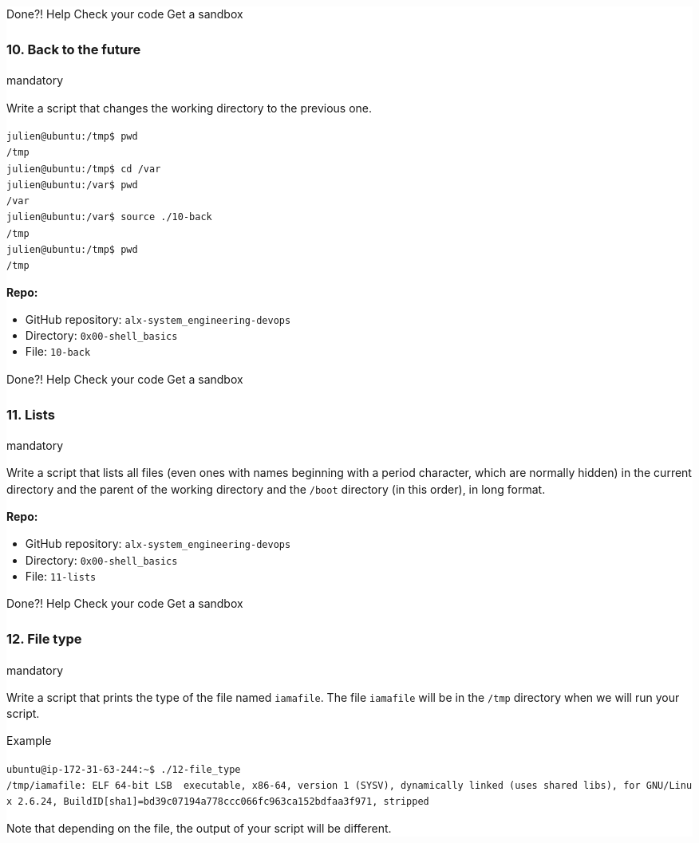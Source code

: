 Done?! Help Check your code Get a sandbox

### 10\. Back to the future

mandatory

Write a script that changes the working directory to the previous one.

    julien@ubuntu:/tmp$ pwd
    /tmp
    julien@ubuntu:/tmp$ cd /var
    julien@ubuntu:/var$ pwd
    /var
    julien@ubuntu:/var$ source ./10-back
    /tmp
    julien@ubuntu:/tmp$ pwd
    /tmp
    

**Repo:**

*   GitHub repository: `alx-system_engineering-devops`
*   Directory: `0x00-shell_basics`
*   File: `10-back`

Done?! Help Check your code Get a sandbox

### 11\. Lists

mandatory

Write a script that lists all files (even ones with names beginning with a period character, which are normally hidden) in the current directory and the parent of the working directory and the `/boot` directory (in this order), in long format.

**Repo:**

*   GitHub repository: `alx-system_engineering-devops`
*   Directory: `0x00-shell_basics`
*   File: `11-lists`

Done?! Help Check your code Get a sandbox

### 12\. File type

mandatory

Write a script that prints the type of the file named `iamafile`. The file `iamafile` will be in the `/tmp` directory when we will run your script.

Example

    ubuntu@ip-172-31-63-244:~$ ./12-file_type
    /tmp/iamafile: ELF 64-bit LSB  executable, x86-64, version 1 (SYSV), dynamically linked (uses shared libs), for GNU/Linux 2.6.24, BuildID[sha1]=bd39c07194a778ccc066fc963ca152bdfaa3f971, stripped
    

Note that depending on the file, the output of your script will be different.
